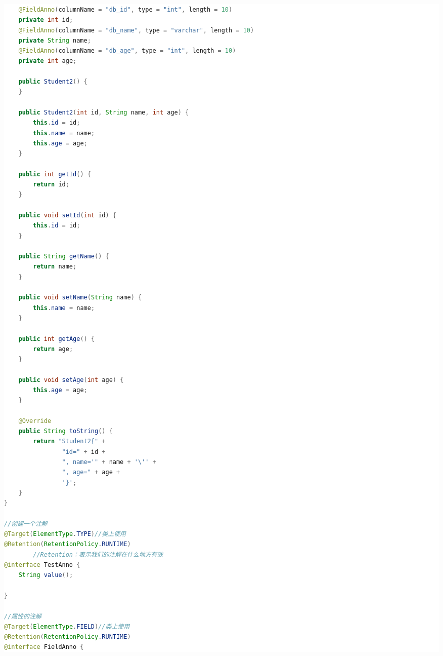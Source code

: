 ```java
    @FieldAnno(columnName = "db_id", type = "int", length = 10)
    private int id;
    @FieldAnno(columnName = "db_name", type = "varchar", length = 10)
    private String name;
    @FieldAnno(columnName = "db_age", type = "int", length = 10)
    private int age;

    public Student2() {
    }

    public Student2(int id, String name, int age) {
        this.id = id;
        this.name = name;
        this.age = age;
    }

    public int getId() {
        return id;
    }

    public void setId(int id) {
        this.id = id;
    }

    public String getName() {
        return name;
    }

    public void setName(String name) {
        this.name = name;
    }

    public int getAge() {
        return age;
    }

    public void setAge(int age) {
        this.age = age;
    }

    @Override
    public String toString() {
        return "Student2{" +
                "id=" + id +
                ", name='" + name + '\'' +
                ", age=" + age +
                '}';
    }
}

//创建一个注解
@Target(ElementType.TYPE)//类上使用
@Retention(RetentionPolicy.RUNTIME)
        //Retention：表示我们的注解在什么地方有效
@interface TestAnno {
    String value();

}

//属性的注解
@Target(ElementType.FIELD)//类上使用
@Retention(RetentionPolicy.RUNTIME)
@interface FieldAnno {
```